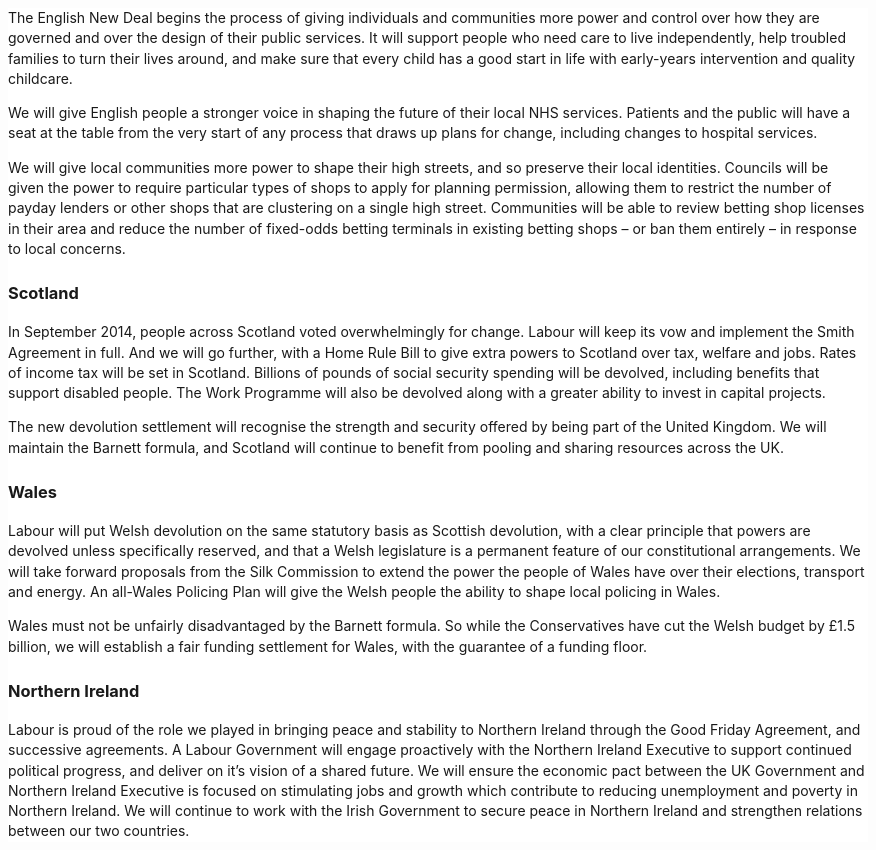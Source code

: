 The English New Deal begins the process of giving individuals and communities more power and control over how they are governed and over the design of their public services. It will support people who need care to live independently, help troubled families to turn their lives around, and make sure that every child has a good start in life with early-years intervention and quality childcare.

</span>
<span class="page" id="page-66">

We will give English people a stronger voice in shaping the future of their local NHS services. Patients and the public will have a seat at the table from the very start of any process that draws up plans for change, including changes to hospital services.

We will give local communities more power to shape their high streets, and so preserve their local identities. Councils will be given the power to require particular types of shops to apply for planning permission, allowing them to restrict the number of payday lenders or other shops that are clustering on a single high street. Communities will be able to review betting shop licenses in their area and reduce the number of fixed-odds betting terminals in existing betting shops – or ban them entirely – in response to local concerns.

### Scotland

In September 2014, people across Scotland voted overwhelmingly for change. Labour will keep its vow and implement the Smith Agreement in full. And we will go further, with a Home Rule Bill to give extra powers to Scotland over tax, welfare and jobs. Rates of income tax will be set in Scotland. Billions of pounds of social security spending will be devolved, including benefits that support disabled people. The Work Programme will also be devolved along with a greater ability to invest in capital projects.

The new devolution settlement will recognise the strength and security offered by being part of the United Kingdom. We will maintain the Barnett formula, and Scotland will continue to benefit from pooling and sharing resources across the UK.

</span>
<span class="page" id="page-67">

### Wales

Labour will put Welsh devolution on the same statutory basis as Scottish devolution, with a clear principle that powers are devolved unless specifically reserved, and that a Welsh legislature is a permanent feature of our constitutional arrangements. We will take forward proposals from the Silk Commission to extend the power the people of Wales have over their elections, transport and energy. An all-Wales Policing Plan will give the Welsh people the ability to shape local policing in Wales.

Wales must not be unfairly disadvantaged by the Barnett formula. So while the Conservatives have cut the Welsh budget by £1.5 billion, we will establish a fair funding settlement for Wales, with the guarantee of a funding floor.

### Northern Ireland

Labour is proud of the role we played in bringing peace and stability to Northern Ireland through the Good Friday Agreement, and successive agreements. A Labour Government will engage proactively with the Northern Ireland Executive to support continued political progress, and deliver on it’s vision of a shared future. We will ensure the economic pact between the UK Government and Northern Ireland Executive is focused on stimulating jobs and growth which contribute to reducing unemployment and poverty in Northern Ireland. We will continue to work with the Irish Government to secure peace in Northern Ireland and strengthen relations between our two countries.
